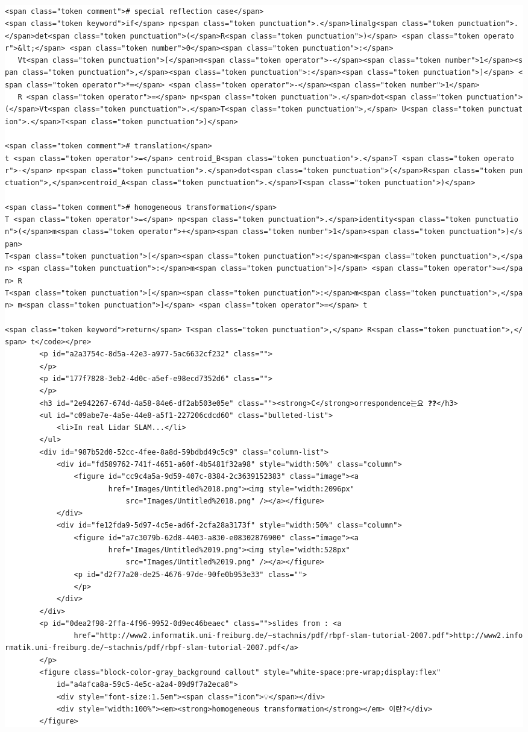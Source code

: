     <span class="token comment"># special reflection case</span>
    <span class="token keyword">if</span> np<span class="token punctuation">.</span>linalg<span class="token punctuation">.</span>det<span class="token punctuation">(</span>R<span class="token punctuation">)</span> <span class="token operator">&lt;</span> <span class="token number">0</span><span class="token punctuation">:</span>
       Vt<span class="token punctuation">[</span>m<span class="token operator">-</span><span class="token number">1</span><span class="token punctuation">,</span><span class="token punctuation">:</span><span class="token punctuation">]</span> <span class="token operator">*=</span> <span class="token operator">-</span><span class="token number">1</span>
       R <span class="token operator">=</span> np<span class="token punctuation">.</span>dot<span class="token punctuation">(</span>Vt<span class="token punctuation">.</span>T<span class="token punctuation">,</span> U<span class="token punctuation">.</span>T<span class="token punctuation">)</span>

    <span class="token comment"># translation</span>
    t <span class="token operator">=</span> centroid_B<span class="token punctuation">.</span>T <span class="token operator">-</span> np<span class="token punctuation">.</span>dot<span class="token punctuation">(</span>R<span class="token punctuation">,</span>centroid_A<span class="token punctuation">.</span>T<span class="token punctuation">)</span>

    <span class="token comment"># homogeneous transformation</span>
    T <span class="token operator">=</span> np<span class="token punctuation">.</span>identity<span class="token punctuation">(</span>m<span class="token operator">+</span><span class="token number">1</span><span class="token punctuation">)</span>
    T<span class="token punctuation">[</span><span class="token punctuation">:</span>m<span class="token punctuation">,</span> <span class="token punctuation">:</span>m<span class="token punctuation">]</span> <span class="token operator">=</span> R
    T<span class="token punctuation">[</span><span class="token punctuation">:</span>m<span class="token punctuation">,</span> m<span class="token punctuation">]</span> <span class="token operator">=</span> t

    <span class="token keyword">return</span> T<span class="token punctuation">,</span> R<span class="token punctuation">,</span> t</code></pre>
			<p id="a2a3754c-8d5a-42e3-a977-5ac6632cf232" class="">
			</p>
			<p id="177f7828-3eb2-4d0c-a5ef-e98ecd7352d6" class="">
			</p>
			<h3 id="2e942267-674d-4a58-84e6-df2ab503e05e" class=""><strong>C</strong>orrespondence는요 ❓❓</h3>
			<ul id="c09abe7e-4a5e-44e8-a5f1-227206cdcd60" class="bulleted-list">
				<li>In real Lidar SLAM...</li>
			</ul>
			<div id="987b52d0-52cc-4fee-8a8d-59bdbd49c5c9" class="column-list">
				<div id="fd589762-741f-4651-a60f-4b5481f32a98" style="width:50%" class="column">
					<figure id="cc9c4a5a-9d59-407c-8384-2c3639152383" class="image"><a
							href="Images/Untitled%2018.png"><img style="width:2096px"
								src="Images/Untitled%2018.png" /></a></figure>
				</div>
				<div id="fe12fda9-5d97-4c5e-ad6f-2cfa28a3173f" style="width:50%" class="column">
					<figure id="a7c3079b-62d8-4403-a830-e08302876900" class="image"><a
							href="Images/Untitled%2019.png"><img style="width:528px"
								src="Images/Untitled%2019.png" /></a></figure>
					<p id="d2f77a20-de25-4676-97de-90fe0b953e33" class="">
					</p>
				</div>
			</div>
			<p id="0dea2f98-2ffa-4f96-9952-0d9ec46beaec" class="">slides from : <a
					href="http://www2.informatik.uni-freiburg.de/~stachnis/pdf/rbpf-slam-tutorial-2007.pdf">http://www2.informatik.uni-freiburg.de/~stachnis/pdf/rbpf-slam-tutorial-2007.pdf</a>
			</p>
			<figure class="block-color-gray_background callout" style="white-space:pre-wrap;display:flex"
				id="a4afca8a-59c5-4e5c-a2a4-09d9f7a2eca8">
				<div style="font-size:1.5em"><span class="icon">💡</span></div>
				<div style="width:100%"><em><strong>homogeneous transformation</strong></em> 이란?</div>
			</figure>